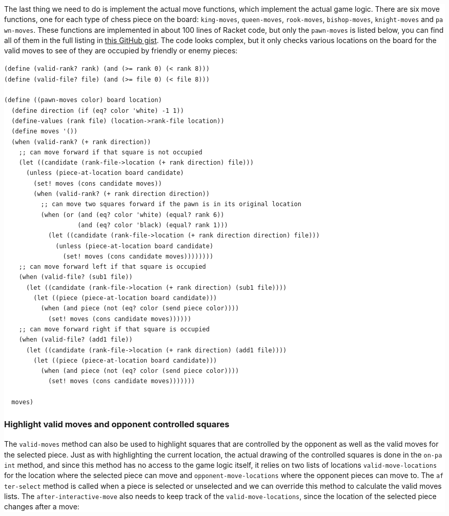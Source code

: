 The last thing we need to do is implement the actual move functions, which
implement the actual game logic.  There are six move functions, one for each
type of chess piece on the board: `king-moves`, `queen-moves`, `rook-moves`,
`bishop-moves`, `knight-moves` and `pawn-moves`.  These functions are
implemented in about 100 lines of Racket code, but only the `pawn-moves` is
listed below, you can find all of them in the full listing in [this GitHub
gist](https://gist.github.com/alex-hhh/c7f3782d189482bcd73aabf272dff09c).  The
code looks complex, but it only checks various locations on the board for the
valid moves to see of they are occupied by friendly or enemy pieces:

```racket
(define (valid-rank? rank) (and (>= rank 0) (< rank 8)))
(define (valid-file? file) (and (>= file 0) (< file 8)))

(define ((pawn-moves color) board location)
  (define direction (if (eq? color 'white) -1 1))
  (define-values (rank file) (location->rank-file location))
  (define moves '())
  (when (valid-rank? (+ rank direction))
    ;; can move forward if that square is not occupied
    (let ((candidate (rank-file->location (+ rank direction) file)))
      (unless (piece-at-location board candidate)
        (set! moves (cons candidate moves))
        (when (valid-rank? (+ rank direction direction))
          ;; can move two squares forward if the pawn is in its original location
          (when (or (and (eq? color 'white) (equal? rank 6))
                    (and (eq? color 'black) (equal? rank 1)))
            (let ((candidate (rank-file->location (+ rank direction direction) file)))
              (unless (piece-at-location board candidate)
                (set! moves (cons candidate moves))))))))
    ;; can move forward left if that square is occupied
    (when (valid-file? (sub1 file))
      (let ((candidate (rank-file->location (+ rank direction) (sub1 file))))
        (let ((piece (piece-at-location board candidate)))
          (when (and piece (not (eq? color (send piece color))))
            (set! moves (cons candidate moves))))))
    ;; can move forward right if that square is occupied
    (when (valid-file? (add1 file))
      (let ((candidate (rank-file->location (+ rank direction) (add1 file))))
        (let ((piece (piece-at-location board candidate)))
          (when (and piece (not (eq? color (send piece color))))
            (set! moves (cons candidate moves)))))))

  moves)
```

### Highlight valid moves and opponent controlled squares

The `valid-moves` method can also be used to highlight squares that are
controlled by the opponent as well as the valid moves for the selected piece.
Just as with highlighting the current location, the actual drawing of the
controlled squares is done in the `on-paint` method, and since this method has
no access to the game logic itself, it relies on two lists of locations
`valid-move-locations` for the location where the selected piece can move and
`opponent-move-locations` where the opponent pieces can move to.  The
`after-select` method is called when a piece is selected or unselected and we
can override this method to calculate the valid moves lists.  The
`after-interactive-move` also needs to keep track of the
`valid-move-locations`, since the location of the selected piece changes after
a move:
